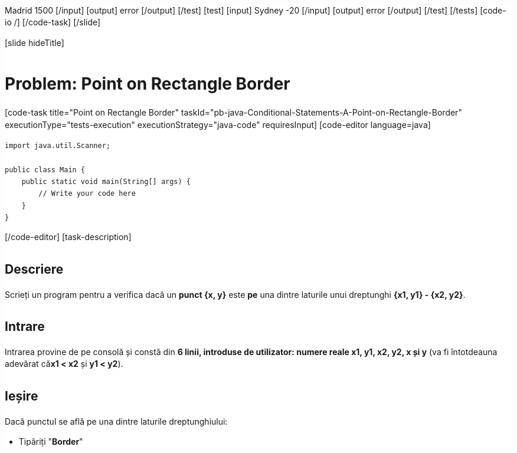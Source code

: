 Madrid
1500
[/input]
[output]
error
[/output]
[/test]
[test]
[input]
Sydney
-20
[/input]
[output]
error
[/output]
[/test]
[/tests]
[code-io /]
[/code-task]
[/slide]

[slide hideTitle]
# Problem: Point on Rectangle Border
[code-task title="Point on Rectangle Border" taskId="pb-java-Conditional-Statements-A-Point-on-Rectangle-Border" executionType="tests-execution" executionStrategy="java-code" requiresInput]
[code-editor language=java]
```
import java.util.Scanner;

public class Main {
    public static void main(String[] args) {
        // Write your code here
    }
}
```
[/code-editor]
[task-description]
## Descriere
Scrieți un program pentru a verifica dacă un **punct {x, y}** este **pe** una dintre laturile unui dreptunghi **{x1, y1} - {x2, y2}**.

## Intrare
Intrarea provine de pe consolă și constă din **6 linii, introduse de utilizator: numere reale x1, y1, x2, y2, x și y** (va fi întotdeauna adevărat că**x1 < x2** și **y1 < y2**).

## Ieșire
Dacă punctul se află pe una dintre laturile dreptunghiului:
- Tipăriți "**Border**"
